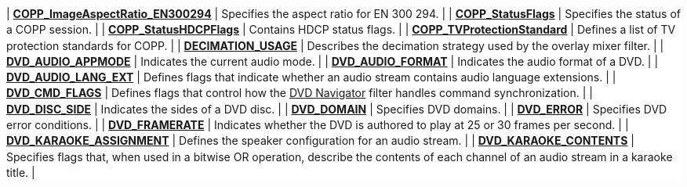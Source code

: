 | [**COPP\_ImageAspectRatio\_EN300294**](/windows/desktop/api/dxva9typ/ne-dxva9typ-copp_imageaspectratio_en300294)     | Specifies the aspect ratio for EN 300 294.                                                                                                                                                                                                                      |
| [**COPP\_StatusFlags**](/windows/desktop/api/dxva9typ/ne-dxva9typ-copp_statusflags)                                  | Specifies the status of a COPP session.                                                                                                                                                                                                                         |
| [**COPP\_StatusHDCPFlags**](/windows/desktop/api/dxva9typ/ne-dxva9typ-copp_statushdcpflags)                          | Contains HDCP status flags.                                                                                                                                                                                                                                     |
| [**COPP\_TVProtectionStandard**](/windows/desktop/api/dxva9typ/ne-dxva9typ-copp_tvprotectionstandard)                | Defines a list of TV protection standards for COPP.                                                                                                                                                                                                             |
| [**DECIMATION\_USAGE**](/windows/win32/api/strmif/ne-strmif-decimation_usage)                                  | Describes the decimation strategy used by the overlay mixer filter.                                                                                                                                                                                             |
| [**DVD\_AUDIO\_APPMODE**](/windows/win32/api/strmif/ne-strmif-dvd_audio_appmode)                               | Indicates the current audio mode.                                                                                                                                                                                                                               |
| [**DVD\_AUDIO\_FORMAT**](/windows/win32/api/strmif/ne-strmif-dvd_audio_format)                                 | Indicates the audio format of a DVD.                                                                                                                                                                                                                            |
| [**DVD\_AUDIO\_LANG\_EXT**](/windows/win32/api/strmif/ne-strmif-dvd_audio_lang_ext)                            | Defines flags that indicate whether an audio stream contains audio language extensions.                                                                                                                                                                         |
| [**DVD\_CMD\_FLAGS**](/windows/win32/api/strmif/ne-strmif-dvd_cmd_flags)                                       | Defines flags that control how the [DVD Navigator](dvd-navigator-filter.md) filter handles command synchronization.                                                                                                                                            |
| [**DVD\_DISC\_SIDE**](/windows/win32/api/strmif/ne-strmif-dvd_disc_side)                                       | Indicates the sides of a DVD disc.                                                                                                                                                                                                                              |
| [**DVD\_DOMAIN**](/windows/win32/api/strmif/ne-strmif-dvd_domain)                                              | Specifies DVD domains.                                                                                                                                                                                                                                          |
| [**DVD\_ERROR**](/previous-versions/windows/desktop/api/dvdevcod/ne-dvdevcod-dvd_error)                                                | Specifies DVD error conditions.                                                                                                                                                                                                                                 |
| [**DVD\_FRAMERATE**](/windows/win32/api/strmif/ne-strmif-dvd_framerate)                                        | Indicates whether the DVD is authored to play at 25 or 30 frames per second.                                                                                                                                                                                    |
| [**DVD\_KARAOKE\_ASSIGNMENT**](/windows/win32/api/strmif/ne-strmif-dvd_karaoke_assignment)                     | Defines the speaker configuration for an audio stream.                                                                                                                                                                                                          |
| [**DVD\_KARAOKE\_CONTENTS**](/windows/win32/api/strmif/ne-strmif-dvd_karaoke_contents)                         | Specifies flags that, when used in a bitwise OR operation, describe the contents of each channel of an audio stream in a karaoke title.                                                                                                                         |